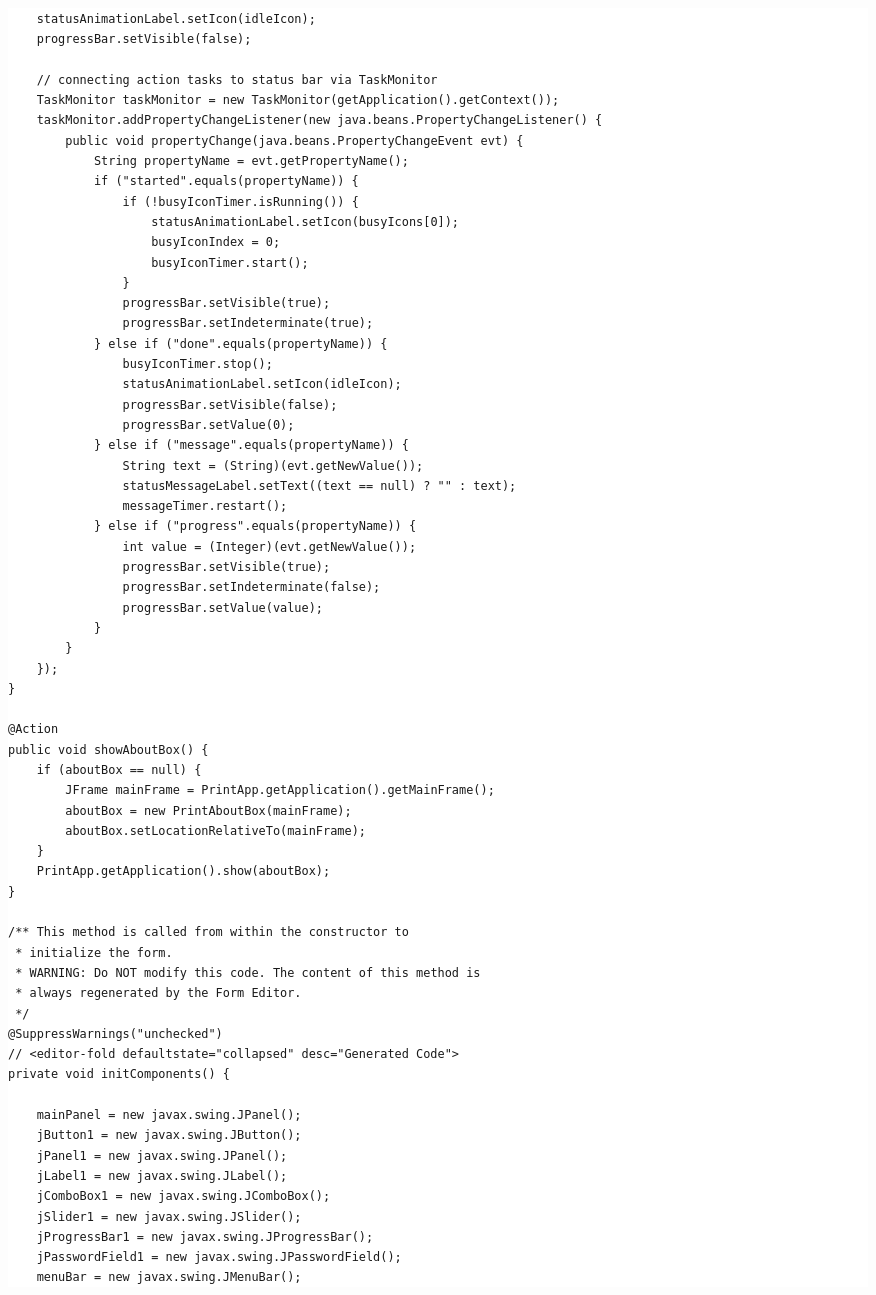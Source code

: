 ```
    statusAnimationLabel.setIcon(idleIcon);
    progressBar.setVisible(false);

    // connecting action tasks to status bar via TaskMonitor
    TaskMonitor taskMonitor = new TaskMonitor(getApplication().getContext());
    taskMonitor.addPropertyChangeListener(new java.beans.PropertyChangeListener() {
        public void propertyChange(java.beans.PropertyChangeEvent evt) {
            String propertyName = evt.getPropertyName();
            if ("started".equals(propertyName)) {
                if (!busyIconTimer.isRunning()) {
                    statusAnimationLabel.setIcon(busyIcons[0]);
                    busyIconIndex = 0;
                    busyIconTimer.start();
                }
                progressBar.setVisible(true);
                progressBar.setIndeterminate(true);
            } else if ("done".equals(propertyName)) {
                busyIconTimer.stop();
                statusAnimationLabel.setIcon(idleIcon);
                progressBar.setVisible(false);
                progressBar.setValue(0);
            } else if ("message".equals(propertyName)) {
                String text = (String)(evt.getNewValue());
                statusMessageLabel.setText((text == null) ? "" : text);
                messageTimer.restart();
            } else if ("progress".equals(propertyName)) {
                int value = (Integer)(evt.getNewValue());
                progressBar.setVisible(true);
                progressBar.setIndeterminate(false);
                progressBar.setValue(value);
            }
        }
    });
}

@Action
public void showAboutBox() {
    if (aboutBox == null) {
        JFrame mainFrame = PrintApp.getApplication().getMainFrame();
        aboutBox = new PrintAboutBox(mainFrame);
        aboutBox.setLocationRelativeTo(mainFrame);
    }
    PrintApp.getApplication().show(aboutBox);
}

/** This method is called from within the constructor to
 * initialize the form.
 * WARNING: Do NOT modify this code. The content of this method is
 * always regenerated by the Form Editor.
 */
@SuppressWarnings("unchecked")
// <editor-fold defaultstate="collapsed" desc="Generated Code">                          
private void initComponents() {

    mainPanel = new javax.swing.JPanel();
    jButton1 = new javax.swing.JButton();
    jPanel1 = new javax.swing.JPanel();
    jLabel1 = new javax.swing.JLabel();
    jComboBox1 = new javax.swing.JComboBox();
    jSlider1 = new javax.swing.JSlider();
    jProgressBar1 = new javax.swing.JProgressBar();
    jPasswordField1 = new javax.swing.JPasswordField();
    menuBar = new javax.swing.JMenuBar();
```